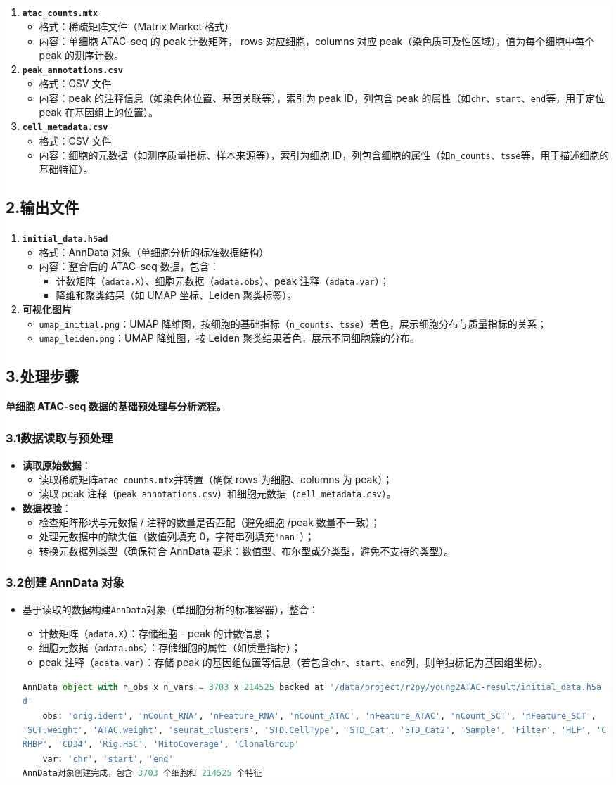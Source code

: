 1. **`atac_counts.mtx`**
    - 格式：稀疏矩阵文件（Matrix Market 格式）
    - 内容：单细胞 ATAC-seq 的 peak 计数矩阵， rows 对应细胞，columns 对应 peak（染色质可及性区域），值为每个细胞中每个 peak 的测序计数。
2. **`peak_annotations.csv`**
    - 格式：CSV 文件
    - 内容：peak 的注释信息（如染色体位置、基因关联等），索引为 peak ID，列包含 peak 的属性（如`chr`、`start`、`end`等，用于定位 peak 在基因组上的位置）。
3. **`cell_metadata.csv`**
    - 格式：CSV 文件
    - 内容：细胞的元数据（如测序质量指标、样本来源等），索引为细胞 ID，列包含细胞的属性（如`n_counts`、`tsse`等，用于描述细胞的基础特征）。

## **2.输出文件**

1. **`initial_data.h5ad`**
    - 格式：AnnData 对象（单细胞分析的标准数据结构）
    - 内容：整合后的 ATAC-seq 数据，包含：
        - 计数矩阵（`adata.X`）、细胞元数据（`adata.obs`）、peak 注释（`adata.var`）；
        - 降维和聚类结果（如 UMAP 坐标、Leiden 聚类标签）。
2. **可视化图片**
    - `umap_initial.png`：UMAP 降维图，按细胞的基础指标（`n_counts`、`tsse`）着色，展示细胞分布与质量指标的关系；
    - `umap_leiden.png`：UMAP 降维图，按 Leiden 聚类结果着色，展示不同细胞簇的分布。

## **3.处理步骤**

**单细胞 ATAC-seq 数据的基础预处理与分析流程。**

### **3.1数据读取与预处理**

- **读取原始数据**：
    - 读取稀疏矩阵`atac_counts.mtx`并转置（确保 rows 为细胞、columns 为 peak）；
    - 读取 peak 注释（`peak_annotations.csv`）和细胞元数据（`cell_metadata.csv`）。
- **数据校验**：
    - 检查矩阵形状与元数据 / 注释的数量是否匹配（避免细胞 /peak 数量不一致）；
    - 处理元数据中的缺失值（数值列填充 0，字符串列填充`'nan'`）；
    - 转换元数据列类型（确保符合 AnnData 要求：数值型、布尔型或分类型，避免不支持的类型）。

### **3.2创建 AnnData 对象**

- 基于读取的数据构建`AnnData`对象（单细胞分析的标准容器），整合：
    - 计数矩阵（`adata.X`）：存储细胞 - peak 的计数信息；
    - 细胞元数据（`adata.obs`）：存储细胞的属性（如质量指标）；
    - peak 注释（`adata.var`）：存储 peak 的基因组位置等信息（若包含`chr`、`start`、`end`列，则单独标记为基因组坐标）。
    
    ```python
    AnnData object with n_obs x n_vars = 3703 x 214525 backed at '/data/project/r2py/young2ATAC-result/initial_data.h5ad'
        obs: 'orig.ident', 'nCount_RNA', 'nFeature_RNA', 'nCount_ATAC', 'nFeature_ATAC', 'nCount_SCT', 'nFeature_SCT', 'SCT.weight', 'ATAC.weight', 'seurat_clusters', 'STD.CellType', 'STD_Cat', 'STD_Cat2', 'Sample', 'Filter', 'HLF', 'CRHBP', 'CD34', 'Rig.HSC', 'MitoCoverage', 'ClonalGroup'
        var: 'chr', 'start', 'end'
    AnnData对象创建完成，包含 3703 个细胞和 214525 个特征
    ```
    